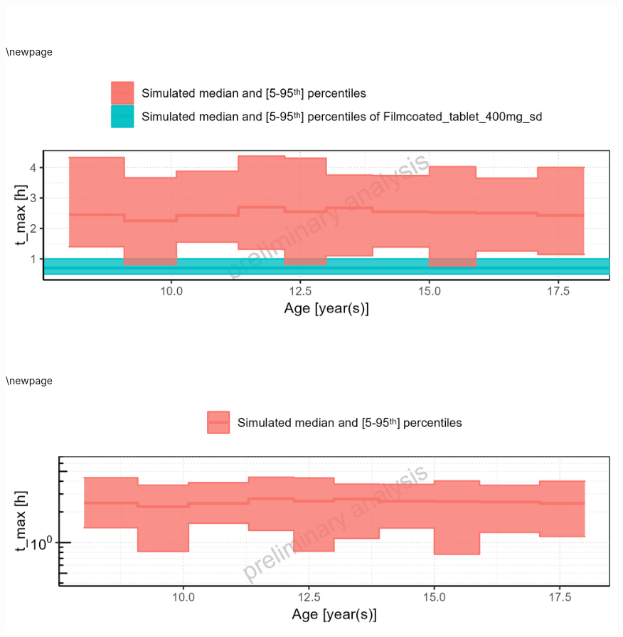 


<br>
<br>



<a id="figure-2-57"></a>

\newpage
![**Figure 2-57: Age-dependence of t_max for Larson 2013 8y-18y 400mg FCT meal. Profiles are plotted in a logarithmic scale.**](PKAnalysis/60_pk_parameters_Organism_Age_t_max.png)




<br>
<br>



<a id="figure-2-58"></a>

\newpage
![**Figure 2-58: Age-dependence of t_max for Larson 2013 8y-18y 400mg FCT meal. Profiles are plotted in a linear scale.**](PKAnalysis/61_pk_parameters_Organism_Age_t_max_log.png)
